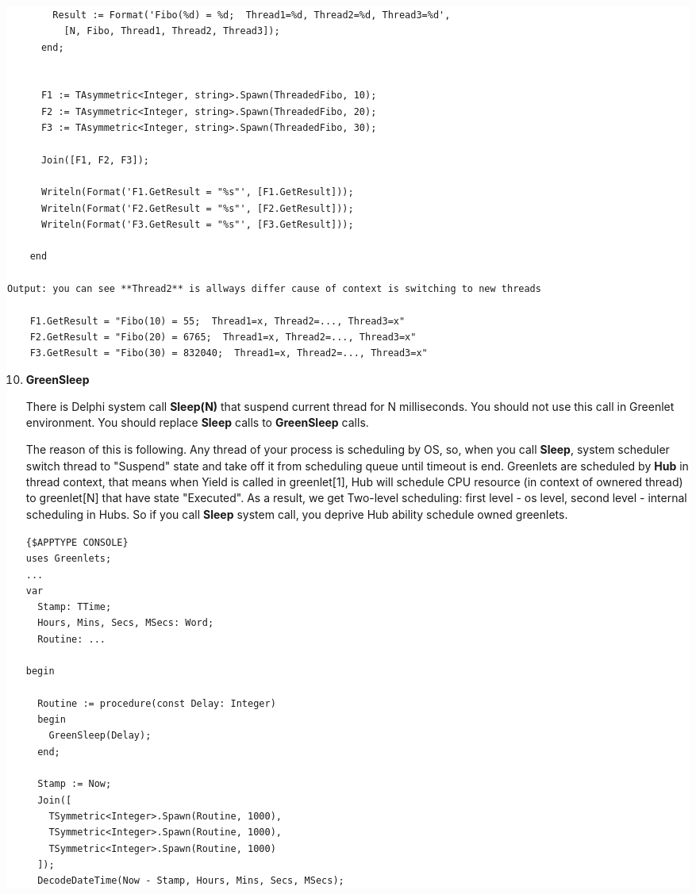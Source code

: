             Result := Format('Fibo(%d) = %d;  Thread1=%d, Thread2=%d, Thread3=%d',
              [N, Fibo, Thread1, Thread2, Thread3]);
          end;


          F1 := TAsymmetric<Integer, string>.Spawn(ThreadedFibo, 10);
          F2 := TAsymmetric<Integer, string>.Spawn(ThreadedFibo, 20);
          F3 := TAsymmetric<Integer, string>.Spawn(ThreadedFibo, 30);
  
          Join([F1, F2, F3]);

          Writeln(Format('F1.GetResult = "%s"', [F1.GetResult]));
          Writeln(Format('F2.GetResult = "%s"', [F2.GetResult]));
          Writeln(Format('F3.GetResult = "%s"', [F3.GetResult]));

        end

    Output: you can see **Thread2** is allways differ cause of context is switching to new threads

        F1.GetResult = "Fibo(10) = 55;  Thread1=x, Thread2=..., Thread3=x"
        F2.GetResult = "Fibo(20) = 6765;  Thread1=x, Thread2=..., Thread3=x"
        F3.GetResult = "Fibo(30) = 832040;  Thread1=x, Thread2=..., Thread3=x"


10. **GreenSleep**

    There is Delphi system call **Sleep(N)** that suspend current thread for N milliseconds. You should not use this call in Greenlet environment. You should replace **Sleep** calls to **GreenSleep** calls. 

    The reason of this is following. Any thread of your process is scheduling by OS, so, when you call **Sleep**, system scheduler switch thread to "Suspend" state and take off it from scheduling queue until timeout is end. Greenlets are scheduled by **Hub** in thread context, that means when Yield is called in greenlet[1], Hub will schedule CPU resource (in context of ownered thread) to greenlet[N] that have state "Executed". As a result, we get Two-level scheduling: first level - os level, second level - internal scheduling in Hubs. So if you call **Sleep** system call, you deprive Hub ability schedule owned greenlets.

        {$APPTYPE CONSOLE}
        uses Greenlets;
        ...
        var
          Stamp: TTime;
          Hours, Mins, Secs, MSecs: Word;
          Routine: ...

        begin

          Routine := procedure(const Delay: Integer)
          begin
			GreenSleep(Delay);
          end;

          Stamp := Now;
          Join([
            TSymmetric<Integer>.Spawn(Routine, 1000),
            TSymmetric<Integer>.Spawn(Routine, 1000),
            TSymmetric<Integer>.Spawn(Routine, 1000)
          ]);
          DecodeDateTime(Now - Stamp, Hours, Mins, Secs, MSecs);
